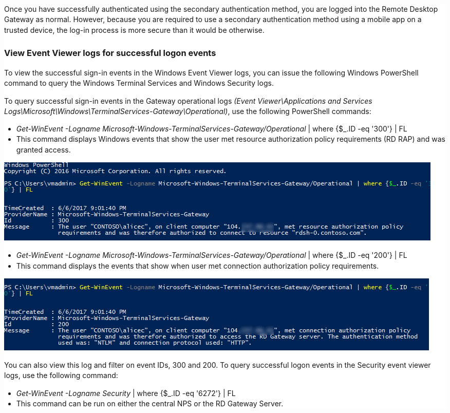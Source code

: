 Once you have successfully authenticated using the secondary authentication method, you are logged into the Remote Desktop Gateway as normal. However, because you are required to use a secondary authentication method using a mobile app on a trusted device, the log-in process is more secure than it would be otherwise.

### View Event Viewer logs for successful logon events
To view the successful sign-in events in the Windows Event Viewer logs, you can issue the following Windows PowerShell command to query the Windows Terminal Services and Windows Security logs.

To query successful sign-in events in the Gateway operational logs _(Event Viewer\Applications and Services Logs\Microsoft\Windows\TerminalServices-Gateway\Operational)_, use the following PowerShell commands:

* _Get-WinEvent -Logname Microsoft-Windows-TerminalServices-Gateway/Operational_ | where {$_.ID -eq '300'} | FL 
* This command displays Windows events that show the user met resource authorization policy requirements (RD RAP) and was granted access.

![View Event Viewer](./media/nps-extension-remote-desktop-gateway/image28.png)

* _Get-WinEvent -Logname Microsoft-Windows-TerminalServices-Gateway/Operational_ | where {$_.ID -eq '200'} | FL
* This command displays the events that show when user met connection authorization policy requirements.

![Connection authorization](./media/nps-extension-remote-desktop-gateway/image29.png)

You can also view this log and filter on event IDs, 300 and 200. To query successful logon events in the Security event viewer logs, use the following command:

* _Get-WinEvent -Logname Security_ | where {$_.ID -eq '6272'} | FL 
* This command can be run on either the central NPS or the RD Gateway Server. 
